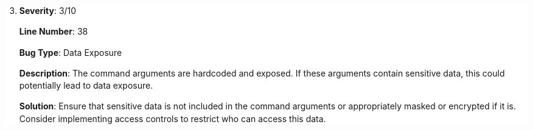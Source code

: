 
3. **Severity**: 3/10

   **Line Number**: 38

   **Bug Type**: Data Exposure

   **Description**: The command arguments are hardcoded and exposed. If these arguments contain sensitive data, this could potentially lead to data exposure.

   **Solution**: Ensure that sensitive data is not included in the command arguments or appropriately masked or encrypted if it is. Consider implementing access controls to restrict who can access this data.




